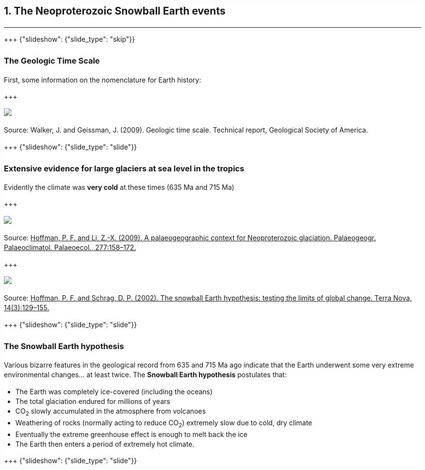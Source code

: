## 1. The Neoproterozoic Snowball Earth events
____________

+++ {"slideshow": {"slide_type": "skip"}}

### The Geologic Time Scale

First, some information on the nomenclature for Earth history:

+++

<img src='../images/GeoTimeScale2009.png'>

Source: Walker, J. and Geissman, J. (2009). Geologic time scale. Technical report, Geological Society of America.

+++ {"slideshow": {"slide_type": "slide"}}

### Extensive evidence for large glaciers at sea level in the tropics 

Evidently the climate was **very cold** at these times (635 Ma and 715 Ma)

+++

<img src='../images/Hoffman_Li_2009.png'>

Source: [Hoffman, P. F. and Li, Z.-X. (2009). A palaeogeographic context for Neoproterozoic glaciation. Palaeogeogr. Palaeoclimatol. Palaeoecol., 277:158–172.](https://doi.org/10.1016/j.palaeo.2009.03.013)

+++

<img src='../images/Hoffman_Schrag_2002_Fig2.png'>

Source: [Hoffman, P. F. and Schrag, D. P. (2002). The snowball Earth hypothesis: testing the limits of global change. Terra Nova, 14(3):129–155.](https://doi.org/10.1046/j.1365-3121.2002.00408.x)

+++ {"slideshow": {"slide_type": "slide"}}

###  The Snowball Earth hypothesis

Various bizarre features in the geological record from 635 and 715 Ma ago indicate that the Earth underwent some very extreme environmental changes… at least twice. The **Snowball Earth hypothesis** postulates that:

- The Earth was completely ice-covered (including the oceans)
- The total glaciation endured for millions of years
- CO$_2$ slowly accumulated in the atmosphere from volcanoes
- Weathering of rocks (normally acting to reduce CO$_2$) extremely slow due to cold, dry climate
- Eventually the extreme greenhouse effect is enough to melt back the ice
- The Earth then enters a period of extremely hot climate.

+++ {"slideshow": {"slide_type": "slide"}}
